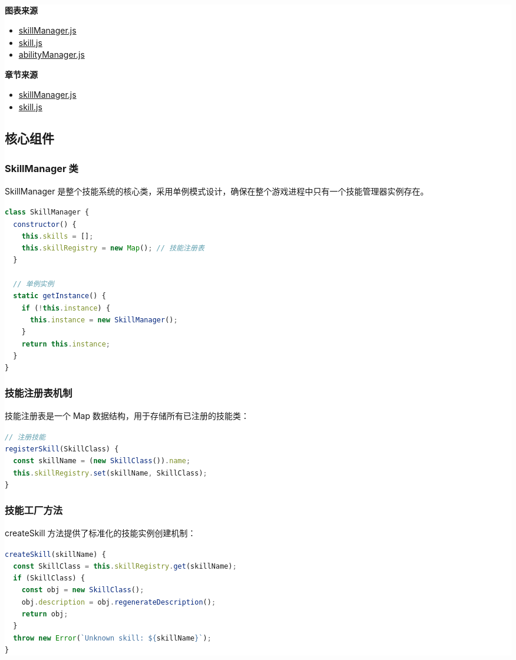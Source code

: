 
**图表来源**
- [skillManager.js](file://src/data/skillManager.js#L1-L253)
- [skill.js](file://src/data/skill.js#L1-L205)
- [abilityManager.js](file://src/data/abilityManager.js#L1-L118)

**章节来源**
- [skillManager.js](file://src/data/skillManager.js#L1-L253)
- [skill.js](file://src/data/skill.js#L1-L205)

## 核心组件

### SkillManager 类

SkillManager 是整个技能系统的核心类，采用单例模式设计，确保在整个游戏进程中只有一个技能管理器实例存在。

```javascript
class SkillManager {
  constructor() {
    this.skills = [];
    this.skillRegistry = new Map(); // 技能注册表
  }
  
  // 单例实例
  static getInstance() {
    if (!this.instance) {
      this.instance = new SkillManager();
    }
    return this.instance;
  }
}
```

### 技能注册表机制

技能注册表是一个 Map 数据结构，用于存储所有已注册的技能类：

```javascript
// 注册技能
registerSkill(SkillClass) {
  const skillName = (new SkillClass()).name;
  this.skillRegistry.set(skillName, SkillClass);
}
```

### 技能工厂方法

createSkill 方法提供了标准化的技能实例创建机制：

```javascript
createSkill(skillName) {
  const SkillClass = this.skillRegistry.get(skillName);
  if (SkillClass) {
    const obj = new SkillClass();
    obj.description = obj.regenerateDescription();
    return obj;
  }
  throw new Error(`Unknown skill: ${skillName}`);
}
```
